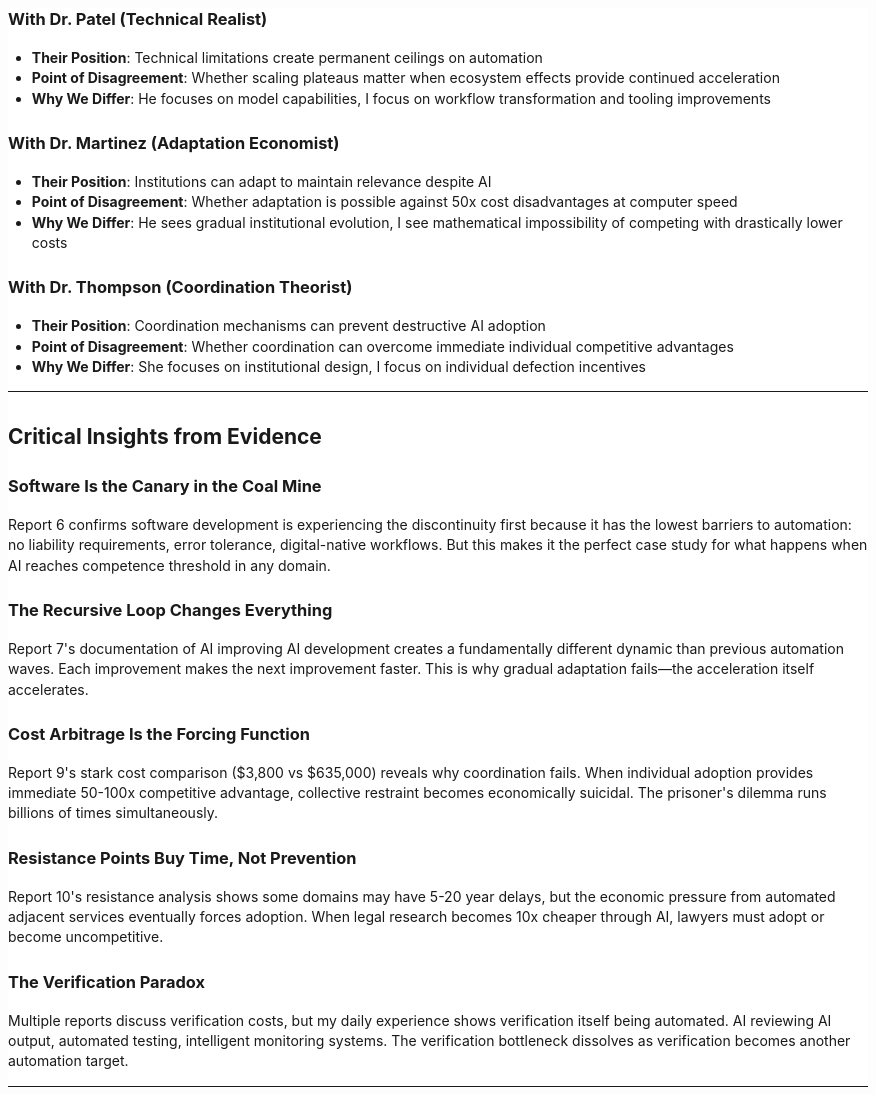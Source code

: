 ### With Dr. Patel (Technical Realist)
- **Their Position**: Technical limitations create permanent ceilings on automation
- **Point of Disagreement**: Whether scaling plateaus matter when ecosystem effects provide continued acceleration  
- **Why We Differ**: He focuses on model capabilities, I focus on workflow transformation and tooling improvements

### With Dr. Martinez (Adaptation Economist)
- **Their Position**: Institutions can adapt to maintain relevance despite AI
- **Point of Disagreement**: Whether adaptation is possible against 50x cost disadvantages at computer speed
- **Why We Differ**: He sees gradual institutional evolution, I see mathematical impossibility of competing with drastically lower costs

### With Dr. Thompson (Coordination Theorist)
- **Their Position**: Coordination mechanisms can prevent destructive AI adoption
- **Point of Disagreement**: Whether coordination can overcome immediate individual competitive advantages  
- **Why We Differ**: She focuses on institutional design, I focus on individual defection incentives

---

## Critical Insights from Evidence

### Software Is the Canary in the Coal Mine
Report 6 confirms software development is experiencing the discontinuity first because it has the lowest barriers to automation: no liability requirements, error tolerance, digital-native workflows. But this makes it the perfect case study for what happens when AI reaches competence threshold in any domain.

### The Recursive Loop Changes Everything
Report 7's documentation of AI improving AI development creates a fundamentally different dynamic than previous automation waves. Each improvement makes the next improvement faster. This is why gradual adaptation fails—the acceleration itself accelerates.

### Cost Arbitrage Is the Forcing Function
Report 9's stark cost comparison ($3,800 vs $635,000) reveals why coordination fails. When individual adoption provides immediate 50-100x competitive advantage, collective restraint becomes economically suicidal. The prisoner's dilemma runs billions of times simultaneously.

### Resistance Points Buy Time, Not Prevention
Report 10's resistance analysis shows some domains may have 5-20 year delays, but the economic pressure from automated adjacent services eventually forces adoption. When legal research becomes 10x cheaper through AI, lawyers must adopt or become uncompetitive.

### The Verification Paradox
Multiple reports discuss verification costs, but my daily experience shows verification itself being automated. AI reviewing AI output, automated testing, intelligent monitoring systems. The verification bottleneck dissolves as verification becomes another automation target.

---